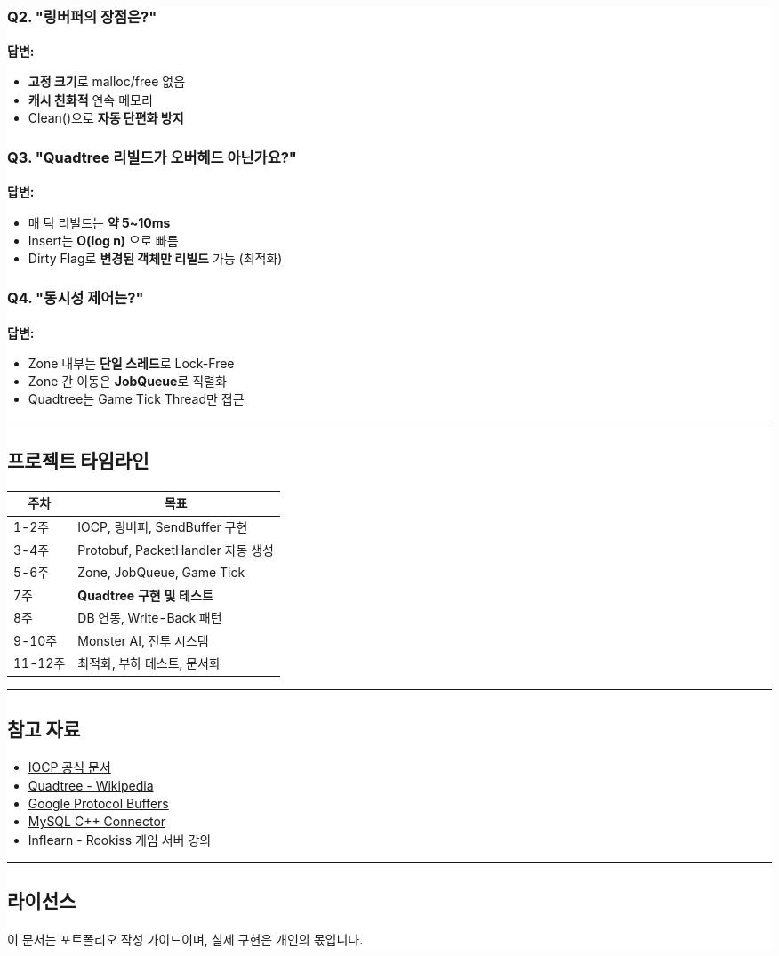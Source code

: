### Q2. "링버퍼의 장점은?"

**답변:**
- **고정 크기**로 malloc/free 없음
- **캐시 친화적** 연속 메모리
- Clean()으로 **자동 단편화 방지**

### Q3. "Quadtree 리빌드가 오버헤드 아닌가요?"

**답변:**
- 매 틱 리빌드는 **약 5~10ms**
- Insert는 **O(log n)** 으로 빠름
- Dirty Flag로 **변경된 객체만 리빌드** 가능 (최적화)

### Q4. "동시성 제어는?"

**답변:**
- Zone 내부는 **단일 스레드**로 Lock-Free
- Zone 간 이동은 **JobQueue**로 직렬화
- Quadtree는 Game Tick Thread만 접근

---

## 프로젝트 타임라인

| 주차 | 목표 |
|------|------|
| 1-2주 | IOCP, 링버퍼, SendBuffer 구현 |
| 3-4주 | Protobuf, PacketHandler 자동 생성 |
| 5-6주 | Zone, JobQueue, Game Tick |
| 7주 | **Quadtree 구현 및 테스트** |
| 8주 | DB 연동, Write-Back 패턴 |
| 9-10주 | Monster AI, 전투 시스템 |
| 11-12주 | 최적화, 부하 테스트, 문서화 |

---

## 참고 자료

- [IOCP 공식 문서](https://docs.microsoft.com/en-us/windows/win32/fileio/i-o-completion-ports)
- [Quadtree - Wikipedia](https://en.wikipedia.org/wiki/Quadtree)
- [Google Protocol Buffers](https://protobuf.dev/)
- [MySQL C++ Connector](https://dev.mysql.com/doc/connector-cpp/8.0/en/)
- Inflearn - Rookiss 게임 서버 강의

---

## 라이선스

이 문서는 포트폴리오 작성 가이드이며, 실제 구현은 개인의 몫입니다.